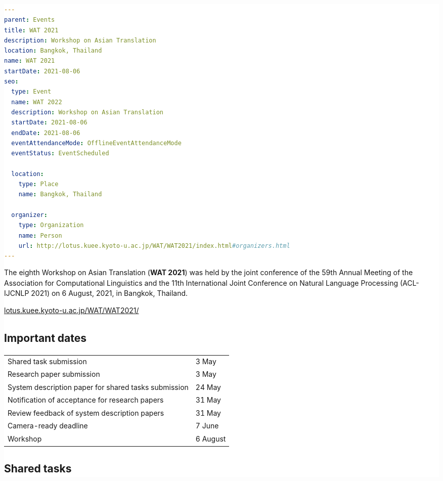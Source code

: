 ```yaml
---
parent: Events
title: WAT 2021
description: Workshop on Asian Translation
location: Bangkok, Thailand
name: WAT 2021
startDate: 2021-08-06
seo:
  type: Event
  name: WAT 2022
  description: Workshop on Asian Translation
  startDate: 2021-08-06
  endDate: 2021-08-06
  eventAttendanceMode: OfflineEventAttendanceMode
  eventStatus: EventScheduled

  location:
    type: Place
    name: Bangkok, Thailand

  organizer:
    type: Organization
    name: Person
    url: http://lotus.kuee.kyoto-u.ac.jp/WAT/WAT2021/index.html#organizers.html
---
```


The eighth Workshop on Asian Translation (**WAT 2021**) was held by the joint conference of the 59th Annual Meeting of the Association for Computational Linguistics and the 11th International Joint Conference on Natural Language Processing (ACL-IJCNLP 2021) on 6 August, 2021, in Bangkok, Thailand.

[lotus.kuee.kyoto-u.ac.jp/WAT/WAT2021/](http://lotus.kuee.kyoto-u.ac.jp/WAT/WAT2021/)

## Important dates

|     |     |
| --- | --- |
| Shared task submission | 3 May |
| Research paper submission | 3 May |
| System description paper for shared tasks submission | 24 May |
| Notification of acceptance for research papers | 31 May |
| Review feedback of system description papers | 31 May |
| Camera-ready deadline | 7 June |
| Workshop | 6 August |

## Shared tasks
